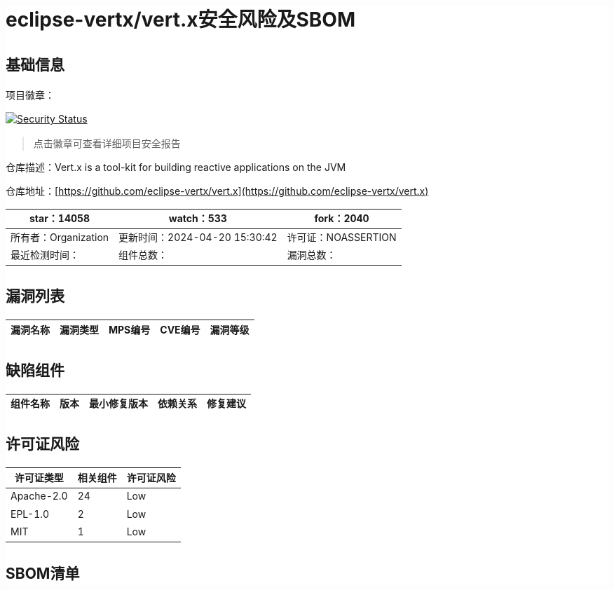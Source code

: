 # eclipse-vertx/vert.x安全风险及SBOM

## 基础信息

项目徽章：

[![Security Status](https://www.murphysec.com/platform3/v31/badge/1782834341827452928.svg)](https://www.murphysec.com/console/report/1713254630892027904/1782834341827452928)

> 点击徽章可查看详细项目安全报告

仓库描述：Vert.x is a tool-kit for building reactive applications on the JVM

仓库地址：[https://github.com/eclipse-vertx/vert.x](https://github.com/eclipse-vertx/vert.x)

| star：14058 | watch：533 | fork：2040 |
| ----------- | -------------- | ------------ |
| 所有者：Organization | 更新时间：2024-04-20 15:30:42 | 许可证：NOASSERTION |
| 最近检测时间： | 组件总数： | 漏洞总数： |




## 漏洞列表

| 漏洞名称 | 漏洞类型 | MPS编号 | CVE编号 | 漏洞等级 |
| ------- | ------ | ------- | ------ | ----- |





## 缺陷组件

| 组件名称 | 版本 | 最小修复版本 | 依赖关系 | 修复建议 |
| -------- | ---- | ------------ | -------- | -------- |





## 许可证风险

| 许可证类型 | 相关组件 | 许可证风险 |
| ---------- | -------- | ---------- |
|Apache-2.0|24|Low|
|EPL-1.0|2|Low|
|MIT|1|Low|




## SBOM清单
